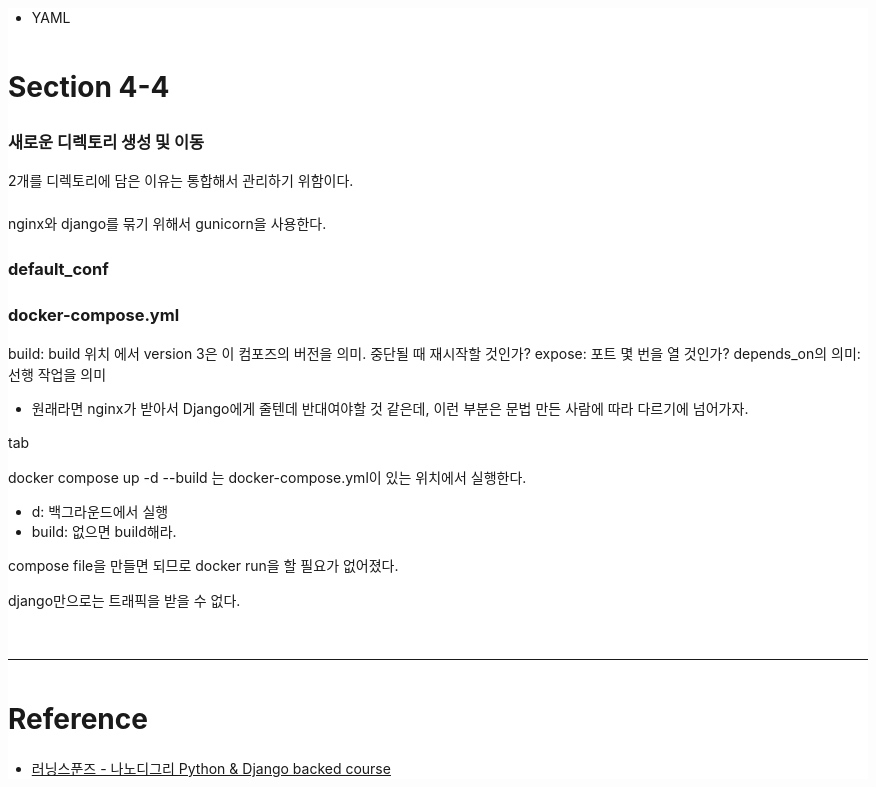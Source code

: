 
- YAML

# Section 4-4

### 새로운 디렉토리 생성 및 이동
2개를 디렉토리에 담은 이유는 통합해서 관리하기 위함이다.



### 
nginx와 django를 묶기 위해서 gunicorn을 사용한다.


### default_conf

### docker-compose.yml
build: build 위치
에서 version 3은 이 컴포즈의 버전을 의미.
중단될 때 재시작할 것인가?
expose: 포트 몇 번을 열 것인가?
depends_on의 의미: 선행 작업을 의미
- 원래라면 nginx가 받아서 Django에게 줄텐데 반대여야할 것 같은데, 이런 부분은 문법 만든 사람에 따라 다르기에 넘어가자. 

tab

docker compose up -d --build 는 docker-compose.yml이 있는 위치에서 실행한다.
- d: 백그라운드에서 실행
- build: 없으면 build해라.

compose file을 만들면 되므로 docker run을 할 필요가 없어졌다.

django만으로는 트래픽을 받을 수 없다. 

<br>

---

# Reference

- [러닝스푼즈 - 나노디그리 Python & Django backed course](https://learningspoons.com/course/detail/django-backend/)